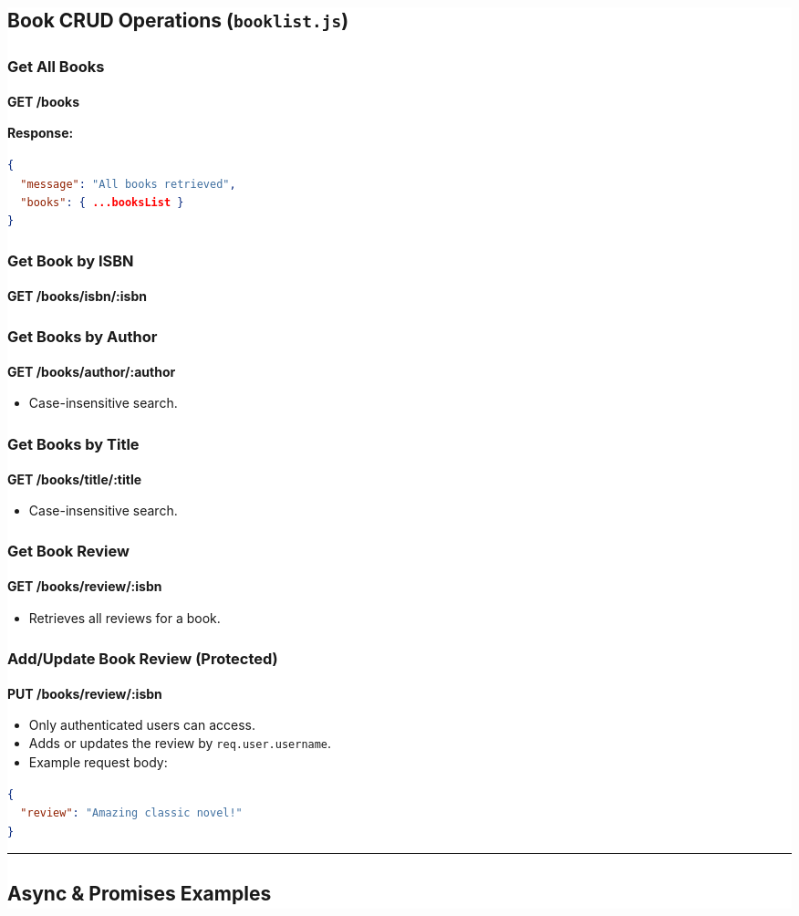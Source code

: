 
## Book CRUD Operations (`booklist.js`)

### Get All Books

**GET /books**

**Response:**

```json
{
  "message": "All books retrieved",
  "books": { ...booksList }
}
```

### Get Book by ISBN

**GET /books/isbn/:isbn**

### Get Books by Author

**GET /books/author/:author**

* Case-insensitive search.

### Get Books by Title

**GET /books/title/:title**

* Case-insensitive search.

### Get Book Review

**GET /books/review/:isbn**

* Retrieves all reviews for a book.

### Add/Update Book Review (Protected)

**PUT /books/review/:isbn**

* Only authenticated users can access.
* Adds or updates the review by `req.user.username`.
* Example request body:

```json
{
  "review": "Amazing classic novel!"
}
```

---

## Async & Promises Examples
